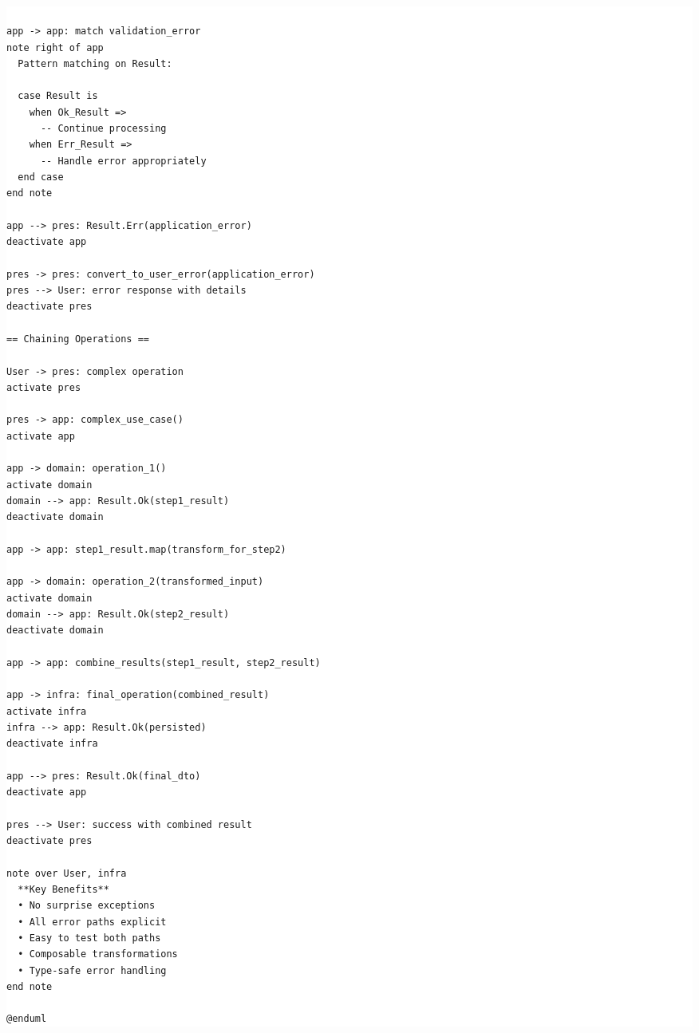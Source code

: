 ```plantuml

app -> app: match validation_error
note right of app
  Pattern matching on Result:

  case Result is
    when Ok_Result =>
      -- Continue processing
    when Err_Result =>
      -- Handle error appropriately
  end case
end note

app --> pres: Result.Err(application_error)
deactivate app

pres -> pres: convert_to_user_error(application_error)
pres --> User: error response with details
deactivate pres

== Chaining Operations ==

User -> pres: complex operation
activate pres

pres -> app: complex_use_case()
activate app

app -> domain: operation_1()
activate domain
domain --> app: Result.Ok(step1_result)
deactivate domain

app -> app: step1_result.map(transform_for_step2)

app -> domain: operation_2(transformed_input)
activate domain
domain --> app: Result.Ok(step2_result)
deactivate domain

app -> app: combine_results(step1_result, step2_result)

app -> infra: final_operation(combined_result)
activate infra
infra --> app: Result.Ok(persisted)
deactivate infra

app --> pres: Result.Ok(final_dto)
deactivate app

pres --> User: success with combined result
deactivate pres

note over User, infra
  **Key Benefits**
  • No surprise exceptions
  • All error paths explicit
  • Easy to test both paths
  • Composable transformations
  • Type-safe error handling
end note

@enduml
```